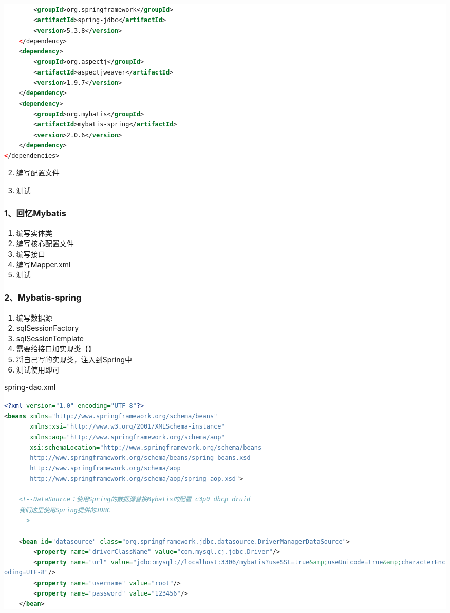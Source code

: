    ```xml
           <groupId>org.springframework</groupId>
           <artifactId>spring-jdbc</artifactId>
           <version>5.3.8</version>
       </dependency>
       <dependency>
           <groupId>org.aspectj</groupId>
           <artifactId>aspectjweaver</artifactId>
           <version>1.9.7</version>
       </dependency>
       <dependency>
           <groupId>org.mybatis</groupId>
           <artifactId>mybatis-spring</artifactId>
           <version>2.0.6</version>
       </dependency>
   </dependencies>
   ```

2. 编写配置文件

3. 测试



### 1、回忆Mybatis

1. 编写实体类
2. 编写核心配置文件
3. 编写接口
4. 编写Mapper.xml
5. 测试



### 2、Mybatis-spring



1. 编写数据源
2. sqlSessionFactory
3. sqlSessionTemplate
4. 需要给接口加实现类【】
5. 将自己写的实现类，注入到Spring中
6. 测试使用即可

spring-dao.xml

```xml
<?xml version="1.0" encoding="UTF-8"?>
<beans xmlns="http://www.springframework.org/schema/beans"
       xmlns:xsi="http://www.w3.org/2001/XMLSchema-instance"
       xmlns:aop="http://www.springframework.org/schema/aop"
       xsi:schemaLocation="http://www.springframework.org/schema/beans
       http://www.springframework.org/schema/beans/spring-beans.xsd
       http://www.springframework.org/schema/aop
       http://www.springframework.org/schema/aop/spring-aop.xsd">

    <!--DataSource：使用Spring的数据源替换Mybatis的配置 c3p0 dbcp druid
    我们这里使用Spring提供的JDBC
    -->

    <bean id="datasource" class="org.springframework.jdbc.datasource.DriverManagerDataSource">
        <property name="driverClassName" value="com.mysql.cj.jdbc.Driver"/>
        <property name="url" value="jdbc:mysql://localhost:3306/mybatis?useSSL=true&amp;useUnicode=true&amp;characterEncoding=UTF-8"/>
        <property name="username" value="root"/>
        <property name="password" value="123456"/>
    </bean>

```